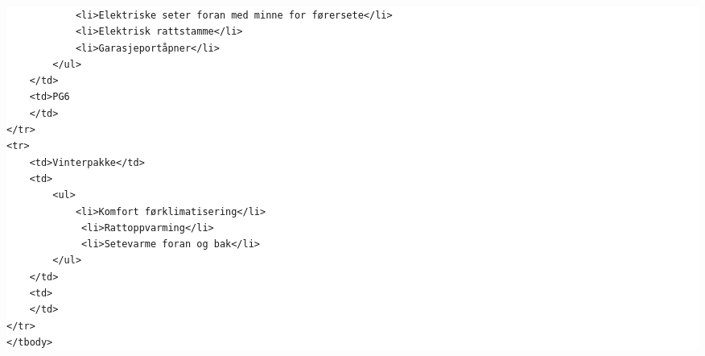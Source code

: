                 <li>Elektriske seter foran med minne for førersete</li>
                <li>Elektrisk rattstamme</li>
                <li>Garasjeportåpner</li>
            </ul>
        </td>
        <td>PG6
        </td>
    </tr>
    <tr>
        <td>Vinterpakke</td>
        <td>
            <ul>
                <li>Komfort førklimatisering</li>
                 <li>Rattoppvarming</li>
                 <li>Setevarme foran og bak</li>
            </ul>
        </td>
        <td>
        </td>
    </tr>
    </tbody>
</table>
</div>
